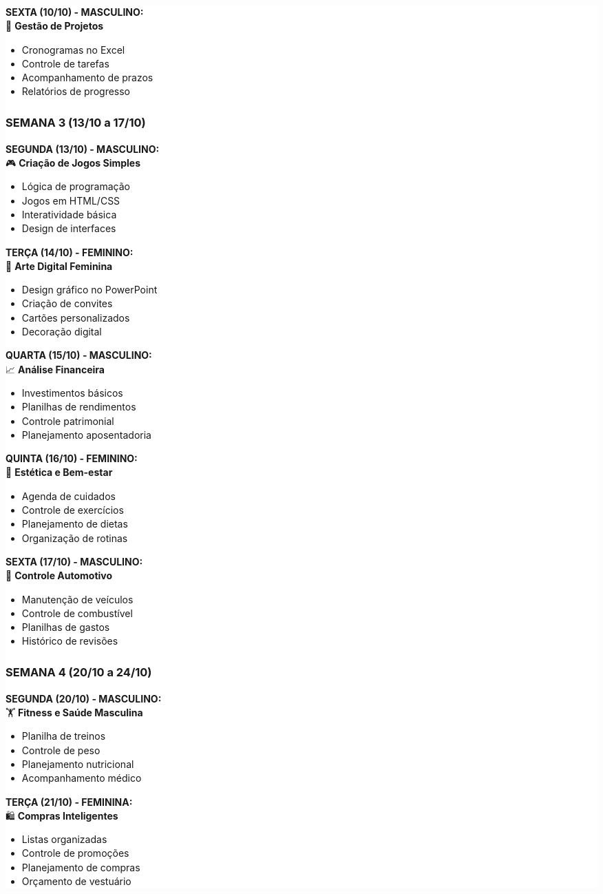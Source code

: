 **SEXTA (10/10) - MASCULINO:**  
💼 **Gestão de Projetos**
- Cronogramas no Excel
- Controle de tarefas
- Acompanhamento de prazos
- Relatórios de progresso

### SEMANA 3 (13/10 a 17/10)

**SEGUNDA (13/10) - MASCULINO:**  
🎮 **Criação de Jogos Simples**
- Lógica de programação
- Jogos em HTML/CSS
- Interatividade básica
- Design de interfaces

**TERÇA (14/10) - FEMININO:**  
🌺 **Arte Digital Feminina**
- Design gráfico no PowerPoint
- Criação de convites
- Cartões personalizados
- Decoração digital

**QUARTA (15/10) - MASCULINO:**  
📈 **Análise Financeira**
- Investimentos básicos
- Planilhas de rendimentos
- Controle patrimonial
- Planejamento aposentadoria

**QUINTA (16/10) - FEMININO:**  
💅 **Estética e Bem-estar**
- Agenda de cuidados
- Controle de exercícios
- Planejamento de dietas
- Organização de rotinas

**SEXTA (17/10) - MASCULINO:**  
🚗 **Controle Automotivo**
- Manutenção de veículos
- Controle de combustível
- Planilhas de gastos
- Histórico de revisões

### SEMANA 4 (20/10 a 24/10)

**SEGUNDA (20/10) - MASCULINO:**  
🏋️ **Fitness e Saúde Masculina**
- Planilha de treinos
- Controle de peso
- Planejamento nutricional
- Acompanhamento médico

**TERÇA (21/10) - FEMININA:**  
🛍️ **Compras Inteligentes**
- Listas organizadas
- Controle de promoções
- Planejamento de compras
- Orçamento de vestuário
